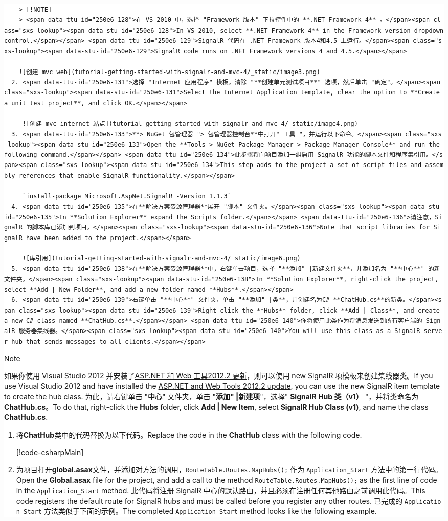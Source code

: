         > [!NOTE]
        > <span data-ttu-id="250e6-128">在 VS 2010 中，选择 "Framework 版本" 下拉控件中的 **.NET Framework 4** 。</span><span class="sxs-lookup"><span data-stu-id="250e6-128">In VS 2010, select **.NET Framework 4** in the Framework version dropdown control.</span></span> <span data-ttu-id="250e6-129">SignalR 代码在 .NET Framework 版本4和4.5 上运行。</span><span class="sxs-lookup"><span data-stu-id="250e6-129">SignalR code runs on .NET Framework versions 4 and 4.5.</span></span>

        ![创建 mvc web](tutorial-getting-started-with-signalr-and-mvc-4/_static/image3.png)
      2. <span data-ttu-id="250e6-131">选择 "Internet 应用程序" 模板，清除 "**创建单元测试项目**" 选项，然后单击 "确定"。</span><span class="sxs-lookup"><span data-stu-id="250e6-131">Select the Internet Application template, clear the option to **Create a unit test project**, and click OK.</span></span>

         ![创建 mvc internet 站点](tutorial-getting-started-with-signalr-and-mvc-4/_static/image4.png)
      3. <span data-ttu-id="250e6-133">**> NuGet 包管理器 "> 包管理器控制台**中打开" 工具 "，并运行以下命令。</span><span class="sxs-lookup"><span data-stu-id="250e6-133">Open the **Tools > NuGet Package Manager > Package Manager Console** and run the following command.</span></span> <span data-ttu-id="250e6-134">此步骤将向项目添加一组启用 SignalR 功能的脚本文件和程序集引用。</span><span class="sxs-lookup"><span data-stu-id="250e6-134">This step adds to the project a set of script files and assembly references that enable SignalR functionality.</span></span>

         `install-package Microsoft.AspNet.SignalR -Version 1.1.3`
      4. <span data-ttu-id="250e6-135">在**解决方案资源管理器**展开 "脚本" 文件夹。</span><span class="sxs-lookup"><span data-stu-id="250e6-135">In **Solution Explorer** expand the Scripts folder.</span></span> <span data-ttu-id="250e6-136">请注意，SignalR 的脚本库已添加到项目。</span><span class="sxs-lookup"><span data-stu-id="250e6-136">Note that script libraries for SignalR have been added to the project.</span></span>

         ![库引用](tutorial-getting-started-with-signalr-and-mvc-4/_static/image6.png)
      5. <span data-ttu-id="250e6-138">在**解决方案资源管理器**中，右键单击项目，选择 "**添加" |新建文件夹**，并添加名为 "**中心**" 的新文件夹。</span><span class="sxs-lookup"><span data-stu-id="250e6-138">In **Solution Explorer**, right-click the project, select **Add | New Folder**, and add a new folder named **Hubs**.</span></span>
      6. <span data-ttu-id="250e6-139">右键单击 "**中心**" 文件夹，单击 "**添加" |类**，并创建名为C# **ChatHub.cs**的新类。</span><span class="sxs-lookup"><span data-stu-id="250e6-139">Right-click the **Hubs** folder, click **Add | Class**, and create a new C# class named **ChatHub.cs**.</span></span> <span data-ttu-id="250e6-140">你将使用此类作为将消息发送到所有客户端的 SignalR 服务器集线器。</span><span class="sxs-lookup"><span data-stu-id="250e6-140">You will use this class as a SignalR server hub that sends messages to all clients.</span></span>

> [!NOTE]
> <span data-ttu-id="250e6-141">如果你使用 Visual Studio 2012 并安装了[ASP.NET 和 Web 工具2012.2 更新](../../../visual-studio/overview/2012/aspnet-and-web-tools-20122-release-notes-rtw.md#_Installation)，则可以使用 new SignalR 项模板来创建集线器类。</span><span class="sxs-lookup"><span data-stu-id="250e6-141">If you use Visual Studio 2012 and have installed the [ASP.NET and Web Tools 2012.2 update](../../../visual-studio/overview/2012/aspnet-and-web-tools-20122-release-notes-rtw.md#_Installation), you can use the new SignalR item template to create the hub class.</span></span> <span data-ttu-id="250e6-142">为此，请右键单击 "**中心**" 文件夹，单击 "**添加" |新建项**"，选择" **SignalR Hub 类（v1）** "，并将类命名为**ChatHub.cs**。</span><span class="sxs-lookup"><span data-stu-id="250e6-142">To do that, right-click the **Hubs** folder, click **Add | New Item**, select **SignalR Hub Class (v1)**, and name the class **ChatHub.cs**.</span></span>

1. <span data-ttu-id="250e6-143">将**ChatHub**类中的代码替换为以下代码。</span><span class="sxs-lookup"><span data-stu-id="250e6-143">Replace the code in the **ChatHub** class with the following code.</span></span>

    [!code-csharp[Main](tutorial-getting-started-with-signalr-and-mvc-4/samples/sample1.cs)]
2. <span data-ttu-id="250e6-144">为项目打开**global.asax**文件，并添加对方法的调用，`RouteTable.Routes.MapHubs();` 作为 `Application_Start` 方法中的第一行代码。</span><span class="sxs-lookup"><span data-stu-id="250e6-144">Open the **Global.asax** file for the project, and add a call to the method `RouteTable.Routes.MapHubs();` as the first line of code in the `Application_Start` method.</span></span> <span data-ttu-id="250e6-145">此代码将注册 SignalR 中心的默认路由，并且必须在注册任何其他路由之前调用此代码。</span><span class="sxs-lookup"><span data-stu-id="250e6-145">This code registers the default route for SignalR hubs and must be called before you register any other routes.</span></span> <span data-ttu-id="250e6-146">已完成的 `Application_Start` 方法类似于下面的示例。</span><span class="sxs-lookup"><span data-stu-id="250e6-146">The completed `Application_Start` method looks like the following example.</span></span>
